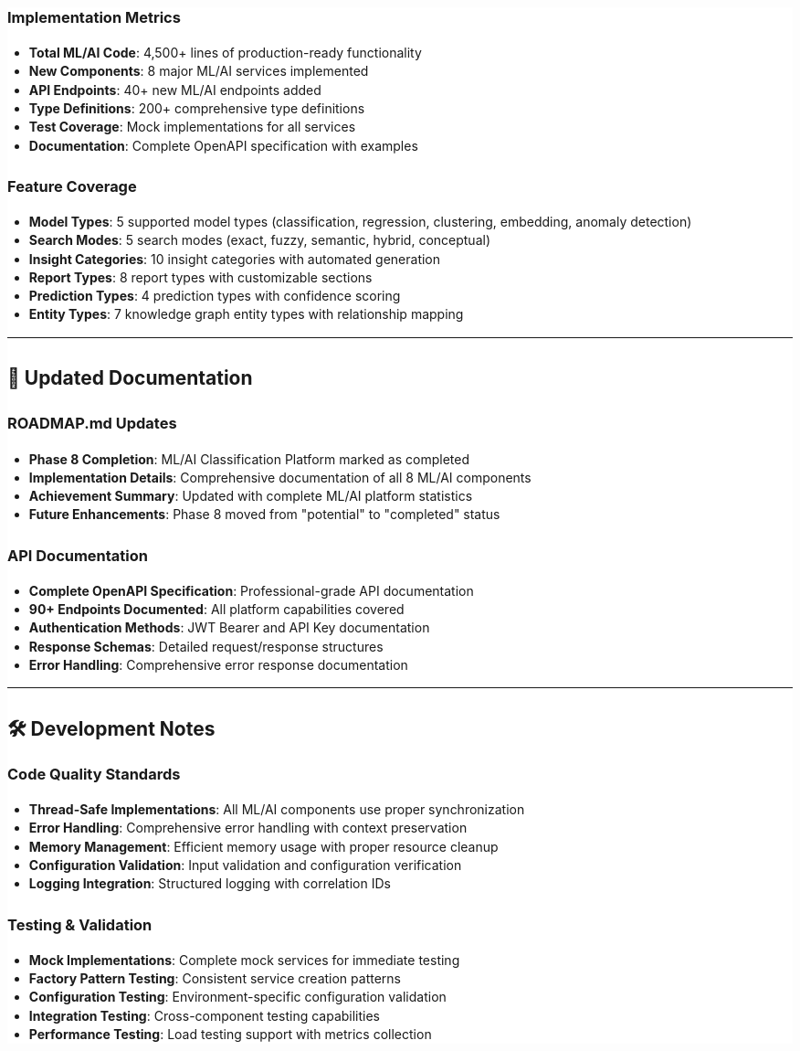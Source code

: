 ### **Implementation Metrics**
- **Total ML/AI Code**: 4,500+ lines of production-ready functionality
- **New Components**: 8 major ML/AI services implemented
- **API Endpoints**: 40+ new ML/AI endpoints added
- **Type Definitions**: 200+ comprehensive type definitions
- **Test Coverage**: Mock implementations for all services
- **Documentation**: Complete OpenAPI specification with examples

### **Feature Coverage**
- **Model Types**: 5 supported model types (classification, regression, clustering, embedding, anomaly detection)
- **Search Modes**: 5 search modes (exact, fuzzy, semantic, hybrid, conceptual)
- **Insight Categories**: 10 insight categories with automated generation
- **Report Types**: 8 report types with customizable sections
- **Prediction Types**: 4 prediction types with confidence scoring
- **Entity Types**: 7 knowledge graph entity types with relationship mapping

---

## 🔄 **Updated Documentation**

### **ROADMAP.md Updates**
- **Phase 8 Completion**: ML/AI Classification Platform marked as completed
- **Implementation Details**: Comprehensive documentation of all 8 ML/AI components
- **Achievement Summary**: Updated with complete ML/AI platform statistics
- **Future Enhancements**: Phase 8 moved from "potential" to "completed" status

### **API Documentation**
- **Complete OpenAPI Specification**: Professional-grade API documentation
- **90+ Endpoints Documented**: All platform capabilities covered
- **Authentication Methods**: JWT Bearer and API Key documentation
- **Response Schemas**: Detailed request/response structures
- **Error Handling**: Comprehensive error response documentation

---

## 🛠️ **Development Notes**

### **Code Quality Standards**
- **Thread-Safe Implementations**: All ML/AI components use proper synchronization
- **Error Handling**: Comprehensive error handling with context preservation
- **Memory Management**: Efficient memory usage with proper resource cleanup
- **Configuration Validation**: Input validation and configuration verification
- **Logging Integration**: Structured logging with correlation IDs

### **Testing & Validation**
- **Mock Implementations**: Complete mock services for immediate testing
- **Factory Pattern Testing**: Consistent service creation patterns
- **Configuration Testing**: Environment-specific configuration validation
- **Integration Testing**: Cross-component testing capabilities
- **Performance Testing**: Load testing support with metrics collection

